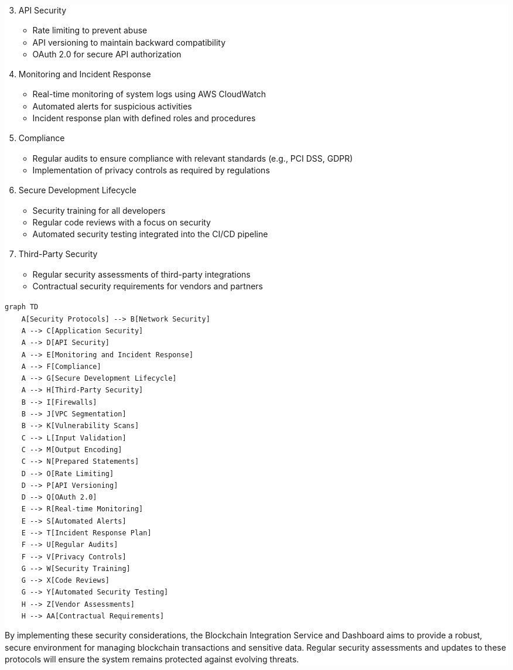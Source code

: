 3. API Security
   - Rate limiting to prevent abuse
   - API versioning to maintain backward compatibility
   - OAuth 2.0 for secure API authorization

4. Monitoring and Incident Response
   - Real-time monitoring of system logs using AWS CloudWatch
   - Automated alerts for suspicious activities
   - Incident response plan with defined roles and procedures

5. Compliance
   - Regular audits to ensure compliance with relevant standards (e.g., PCI DSS, GDPR)
   - Implementation of privacy controls as required by regulations

6. Secure Development Lifecycle
   - Security training for all developers
   - Regular code reviews with a focus on security
   - Automated security testing integrated into the CI/CD pipeline

7. Third-Party Security
   - Regular security assessments of third-party integrations
   - Contractual security requirements for vendors and partners

```mermaid
graph TD
    A[Security Protocols] --> B[Network Security]
    A --> C[Application Security]
    A --> D[API Security]
    A --> E[Monitoring and Incident Response]
    A --> F[Compliance]
    A --> G[Secure Development Lifecycle]
    A --> H[Third-Party Security]
    B --> I[Firewalls]
    B --> J[VPC Segmentation]
    B --> K[Vulnerability Scans]
    C --> L[Input Validation]
    C --> M[Output Encoding]
    C --> N[Prepared Statements]
    D --> O[Rate Limiting]
    D --> P[API Versioning]
    D --> Q[OAuth 2.0]
    E --> R[Real-time Monitoring]
    E --> S[Automated Alerts]
    E --> T[Incident Response Plan]
    F --> U[Regular Audits]
    F --> V[Privacy Controls]
    G --> W[Security Training]
    G --> X[Code Reviews]
    G --> Y[Automated Security Testing]
    H --> Z[Vendor Assessments]
    H --> AA[Contractual Requirements]
```

By implementing these security considerations, the Blockchain Integration Service and Dashboard aims to provide a robust, secure environment for managing blockchain transactions and sensitive data. Regular security assessments and updates to these protocols will ensure the system remains protected against evolving threats.